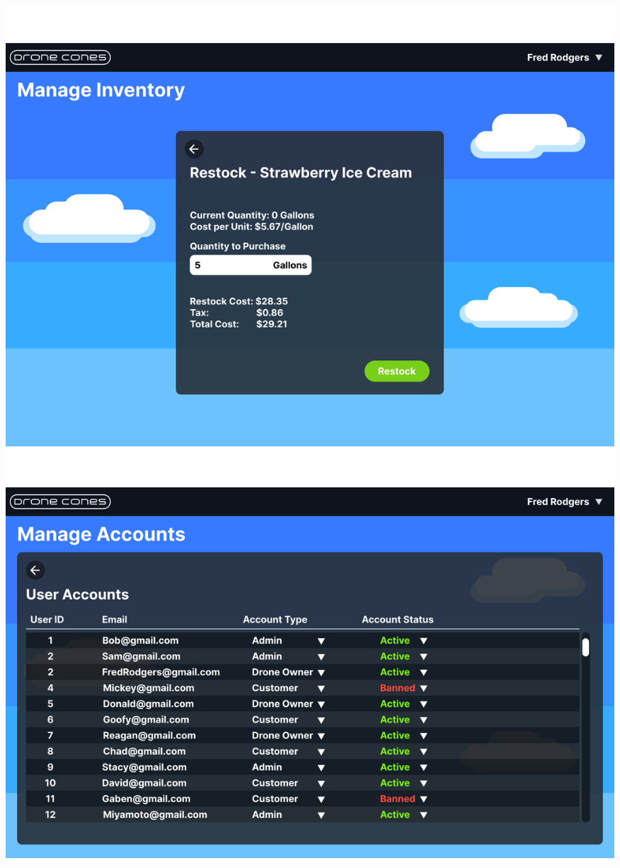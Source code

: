 ![Image](./Screenshots/Manage%20Inventory%20-%20Restock.png)
![Image](./Screenshots/Manage%20Accounts.png)